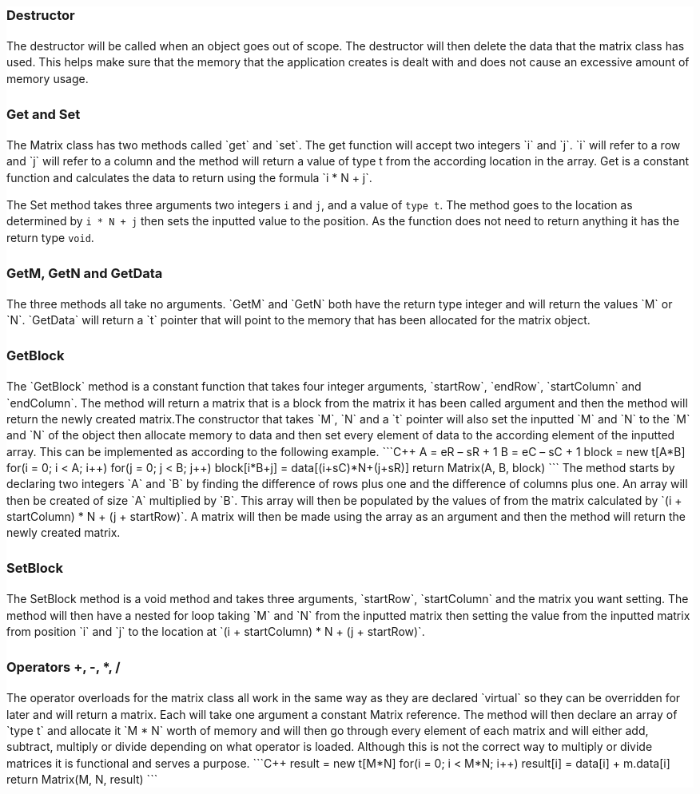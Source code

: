 <h3>Destructor</h3>
The destructor will be called when an object goes out of scope. The destructor will then delete the data that the matrix class has used. This helps make sure that the memory that the application creates is dealt with and does not cause an excessive amount of memory usage.

<h3>Get and Set</h3>
The Matrix class has two methods called `get` and `set`. The get function will accept two integers `i` and `j`. `i` will refer to a row and `j` will refer to a column and the method will return a value of type t from the according location in the array. Get is a constant function and calculates the data to return using the formula `i * N + j`.

The Set method takes three arguments two integers `i` and `j`, and a value of `type t`. The method goes to the location as determined by `i * N + j` then sets the inputted value to the position. As the function does not need to return anything it has the return type `void`.

<h3>GetM, GetN and GetData</h3>
The three methods all take no arguments. `GetM` and `GetN` both have the return type integer and will return the values `M` or `N`. `GetData` will return a `t` pointer that will point to the memory that has been allocated for the matrix object. 

<h3>GetBlock</h3>
The `GetBlock` method is a constant function that takes four integer arguments, `startRow`, `endRow`, `startColumn` and `endColumn`. The method will return a matrix that is a block from the matrix it has been called argument and then the method will return the newly created matrix.The constructor that takes `M`, `N` and a `t` pointer will also set the inputted `M` and `N` to the `M` and `N` of the object then allocate memory to data and then set every element of data to the according element of the inputted array. This can be implemented as according to the following example.
```C++
A = eR – sR + 1
B = eC – sC + 1
block = new t[A*B]
for(i = 0; i < A; i++)
  for(j = 0; j < B; j++)
    block[i*B+j] = data[(i+sC)*N+(j+sR)]
return Matrix(A, B, block)
```
 The method starts by declaring two integers `A` and `B` by finding the difference of rows plus one and the difference of columns plus one. An array will then be created of size `A` multiplied by `B`. This array will then be populated by the values of from the matrix calculated by `(i + startColumn) * N + (j + startRow)`. A matrix will then be made using the array as an argument and then the method will return the newly created matrix.

<h3>SetBlock</h3>
The SetBlock method is a void method and takes three arguments, `startRow`, `startColumn` and the matrix you want setting. The method will then have a nested for loop taking `M` and `N` from the inputted matrix then setting the value from the inputted matrix from position `i` and `j` to the location at `(i + startColumn) * N + (j + startRow)`.

<h3>Operators +, -, *, /</h3>
The operator overloads for the matrix class all work in the same way as they are declared `virtual` so they can be overridden for later and will return a matrix. Each will take one argument a constant Matrix reference. The method will then declare an array of `type t` and allocate it `M * N` worth of memory and will then go through every element of each matrix and will either add, subtract, multiply or divide depending on what operator is loaded. Although this is not the correct way to multiply or divide matrices it is functional and serves a purpose.
```C++
result = new t[M*N]
for(i = 0; i < M*N; i++)
 result[i] = data[i] + m.data[i]
return Matrix(M, N, result)
```
